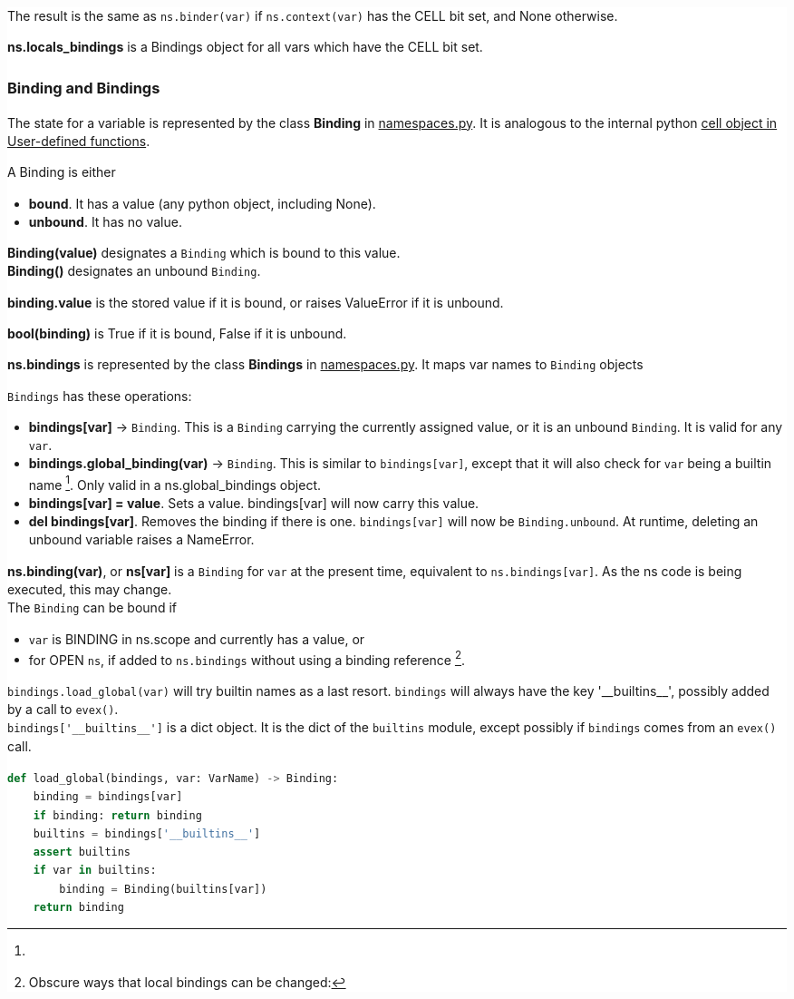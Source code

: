 The result is the same as `ns.binder(var)` if `ns.context(var)` has the CELL bit set, and None otherwise.

**ns.locals_bindings** is a Bindings object for all vars which have the CELL bit set.

### Binding and Bindings

The state for a variable is represented by the class **Binding** in [namespaces.py](../scopetools/namespaces.py#:~:text=class%20Binding).  It is analogous to the internal python [cell object in User-defined functions](https://docs.python.org/reference/datamodel.html#the-standard-type-hierarchy).

A Binding is either
  - **bound**.  It has a value (any python object, including None).
  - **unbound**.  It has no value.

**Binding(value)** designates a `Binding` which is bound to this value.  
**Binding()** designates an unbound `Binding`.

**binding.value** is the stored value if it is bound, or raises ValueError if it is unbound.

**bool(binding)** is True if it is bound, False if it is unbound.

**ns.bindings** is represented by the class **Bindings** in [namespaces.py](../scopetools/namespaces.py).  It maps var names to `Binding` objects

`Bindings` has these operations:
- **bindings[var]** -> `Binding`.  This is a `Binding` carrying the currently assigned value, or it is an unbound `Binding`.  It is valid for any `var`.
- **bindings.global_binding(var)** -> `Binding`.  This is similar to `bindings[var]`, except that it will also check for `var` being a builtin name [^global-binding-algo].  Only valid in a ns.global_bindings object.
- **bindings[var] = value**.  Sets a value.  bindings[var] will now carry this value.
- **del bindings[var]**.  Removes the binding if there is one.  `bindings[var]` will now be `Binding.unbound`.  At runtime, deleting an unbound variable raises a NameError.

**ns.binding(var)**, or **ns[var]** is a `Binding` for `var` at the present time, equivalent to `ns.bindings[var]`.  As the ns code is being executed, this may change.  
The `Binding` can be bound if
- `var` is BINDING in ns.scope and currently has a value, or
- for OPEN `ns`, if added to `ns.bindings` without using a binding reference [^extra-bindings].

[^global-binding-algo]:
`bindings.load_global(var)` will try builtin names as a last resort.  `bindings` will always have the key '\_\_builtins__', possibly added by a call to `evex()`.  
`bindings['__builtins__']` is a dict object.  It is the dict of the `builtins` module, except possibly if `bindings` comes from an `evex()` call.
```py
def load_global(bindings, var: VarName) -> Binding:
    binding = bindings[var]
    if binding: return binding
    builtins = bindings['__builtins__']
    assert builtins
    if var in builtins:
        binding = Binding(builtins[var])
    return binding
```


[^other-ast-attrs]: **Text span attributes of AST node**
[^ast-child]: **AST node child items.**
[^exec-and-eval]: **EXEC and EVAL scopes.**  
[^FUNC-and-LAMB-arguments]: **FUNC and LAMB arguments**
[^scope-comp-walrus]: **COMP walrus**
[^non-variables]: **Identifiers that are not variables**
[^private-name]: **Private Name Mangling**
[^anno-ref]:  An annotated assignment statement has the form  
[^comp-walrus]: **Walrus Items in a COMP**  
[^binder-algo]: **Algorithm for scope.binder(name).**  
[^is-captured-algo]: Algorithm for scope.is_captured(name).
[^binding-alias-example]: Here the value of variable `x` is 1 when one would expect it to be 0, because `x` refers to the variable in the common parent `foo` which changes value.
[^ns-parent]: `a.func.parent` = `a.f`, even though `a.func()` was called during `b.g()`.
[^comp-first-iterable]:  First iterable in a COMP.  
[^extra-bindings]: Obscure ways that local bindings can be changed:
[^binding-algo]: Algorithm for ns.load_binding(var):